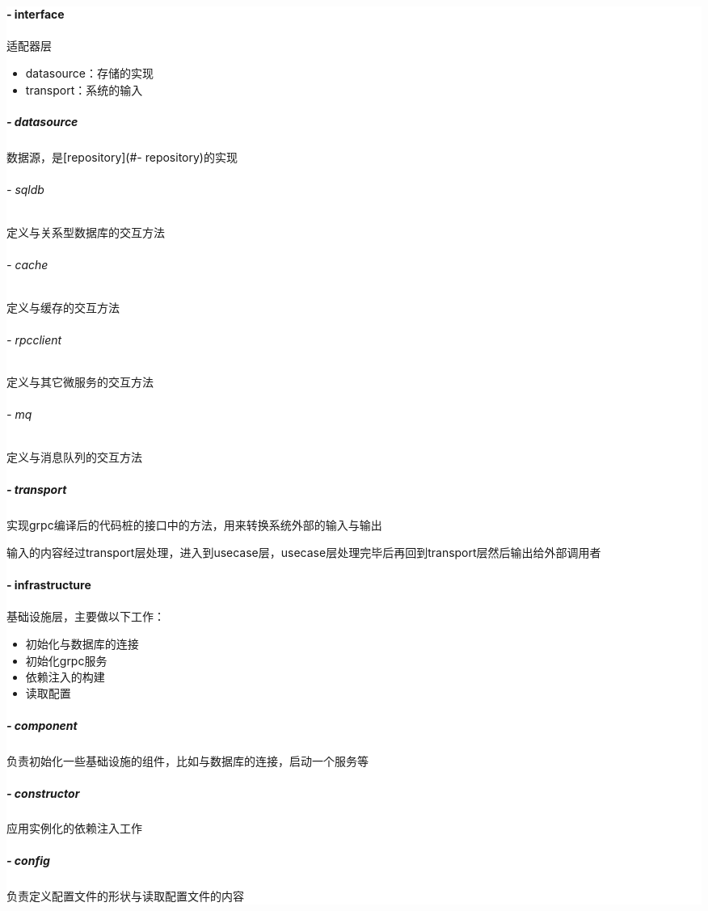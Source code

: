 #### - interface

适配器层

* datasource：存储的实现
* transport：系统的输入

##### - datasource

数据源，是[repository](#- repository)的实现

###### - sqldb

定义与关系型数据库的交互方法

###### - cache

定义与缓存的交互方法

###### - rpcclient

定义与其它微服务的交互方法

###### - mq

定义与消息队列的交互方法



##### - transport

实现grpc编译后的代码桩的接口中的方法，用来转换系统外部的输入与输出

输入的内容经过transport层处理，进入到usecase层，usecase层处理完毕后再回到transport层然后输出给外部调用者



#### - infrastructure

基础设施层，主要做以下工作：

* 初始化与数据库的连接
* 初始化grpc服务
* 依赖注入的构建
* 读取配置

##### - component

负责初始化一些基础设施的组件，比如与数据库的连接，启动一个服务等

##### - constructor

应用实例化的依赖注入工作

##### - config

负责定义配置文件的形状与读取配置文件的内容





